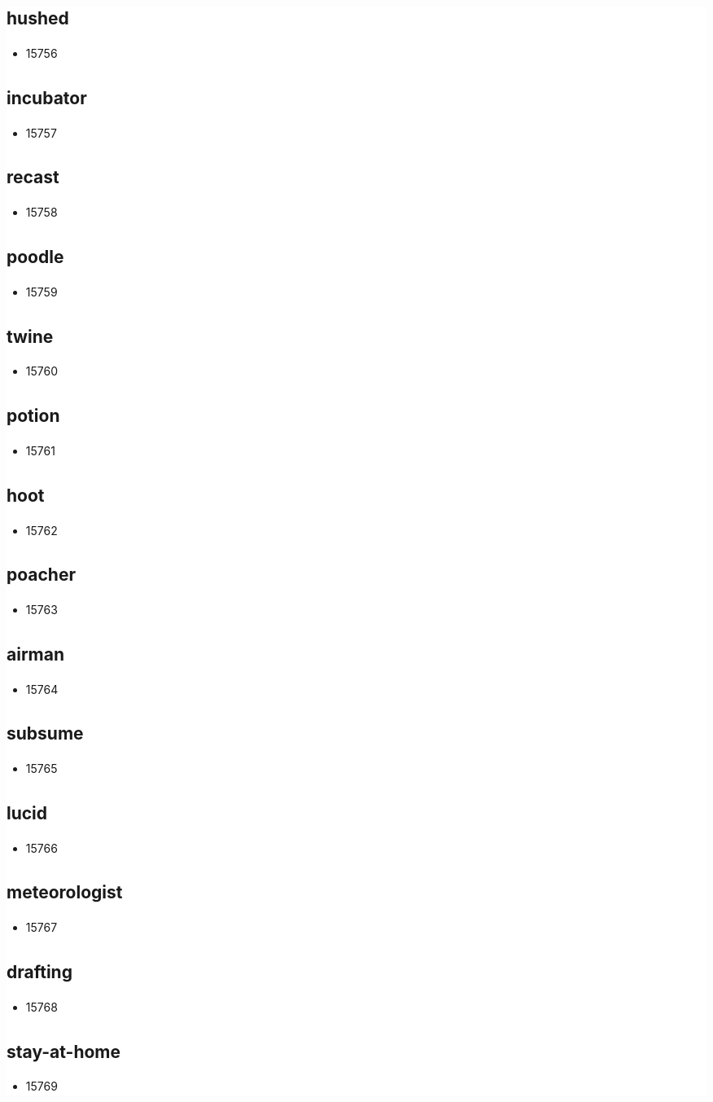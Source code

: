 ## hushed
* 15756

## incubator
* 15757

## recast
* 15758

## poodle
* 15759

## twine
* 15760

## potion
* 15761

## hoot
* 15762

## poacher
* 15763

## airman
* 15764

## subsume
* 15765

## lucid
* 15766

## meteorologist
* 15767

## drafting
* 15768

## stay-at-home
* 15769
